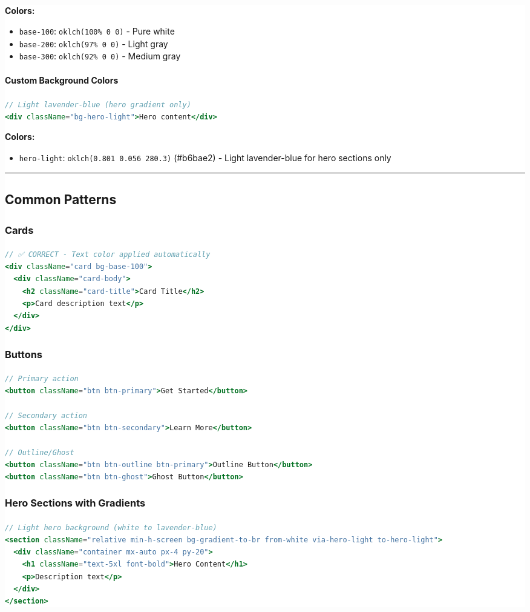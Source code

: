 **Colors:**
- `base-100`: `oklch(100% 0 0)` - Pure white
- `base-200`: `oklch(97% 0 0)` - Light gray
- `base-300`: `oklch(92% 0 0)` - Medium gray

#### Custom Background Colors
```jsx
// Light lavender-blue (hero gradient only)
<div className="bg-hero-light">Hero content</div>
```

**Colors:**
- `hero-light`: `oklch(0.801 0.056 280.3)` (#b6bae2) - Light lavender-blue for hero sections only

---

## Common Patterns

### Cards
```jsx
// ✅ CORRECT - Text color applied automatically
<div className="card bg-base-100">
  <div className="card-body">
    <h2 className="card-title">Card Title</h2>
    <p>Card description text</p>
  </div>
</div>
```

### Buttons
```jsx
// Primary action
<button className="btn btn-primary">Get Started</button>

// Secondary action
<button className="btn btn-secondary">Learn More</button>

// Outline/Ghost
<button className="btn btn-outline btn-primary">Outline Button</button>
<button className="btn btn-ghost">Ghost Button</button>
```

### Hero Sections with Gradients
```jsx
// Light hero background (white to lavender-blue)
<section className="relative min-h-screen bg-gradient-to-br from-white via-hero-light to-hero-light">
  <div className="container mx-auto px-4 py-20">
    <h1 className="text-5xl font-bold">Hero Content</h1>
    <p>Description text</p>
  </div>
</section>
```
